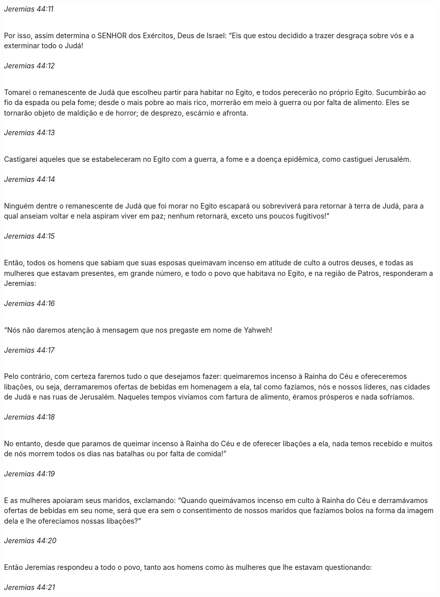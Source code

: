 ###### Jeremias 44:11

Por isso, assim determina o SENHOR dos Exércitos, Deus de Israel: “Eis que estou decidido a trazer desgraça sobre vós e a exterminar todo o Judá!

###### Jeremias 44:12

Tomarei o remanescente de Judá que escolheu partir para habitar no Egito, e todos perecerão no próprio Egito. Sucumbirão ao fio da espada ou pela fome; desde o mais pobre ao mais rico, morrerão em meio à guerra ou por falta de alimento. Eles se tornarão objeto de maldição e de horror; de desprezo, escárnio e afronta.

###### Jeremias 44:13

Castigarei aqueles que se estabeleceram no Egito com a guerra, a fome e a doença epidêmica, como castiguei Jerusalém.

###### Jeremias 44:14

Ninguém dentre o remanescente de Judá que foi morar no Egito escapará ou sobreviverá para retornar à terra de Judá, para a qual anseiam voltar e nela aspiram viver em paz; nenhum retornará, exceto uns poucos fugitivos!”

###### Jeremias 44:15

Então, todos os homens que sabiam que suas esposas queimavam incenso em atitude de culto a outros deuses, e todas as mulheres que estavam presentes, em grande número, e todo o povo que habitava no Egito, e na região de Patros, responderam a Jeremias:

###### Jeremias 44:16

“Nós não daremos atenção à mensagem que nos pregaste em nome de Yahweh!

###### Jeremias 44:17

Pelo contrário, com certeza faremos tudo o que desejamos fazer: queimaremos incenso à Rainha do Céu e ofereceremos libações, ou seja, derramaremos ofertas de bebidas em homenagem a ela, tal como fazíamos, nós e nossos líderes, nas cidades de Judá e nas ruas de Jerusalém. Naqueles tempos vivíamos com fartura de alimento, éramos prósperos e nada sofríamos.

###### Jeremias 44:18

No entanto, desde que paramos de queimar incenso à Rainha do Céu e de oferecer libações a ela, nada temos recebido e muitos de nós morrem todos os dias nas batalhas ou por falta de comida!”

###### Jeremias 44:19

E as mulheres apoiaram seus maridos, exclamando: “Quando queimávamos incenso em culto à Rainha do Céu e derramávamos ofertas de bebidas em seu nome, será que era sem o consentimento de nossos maridos que fazíamos bolos na forma da imagem dela e lhe oferecíamos nossas libações?”

###### Jeremias 44:20

Então Jeremias respondeu a todo o povo, tanto aos homens como às mulheres que lhe estavam questionando:

###### Jeremias 44:21
